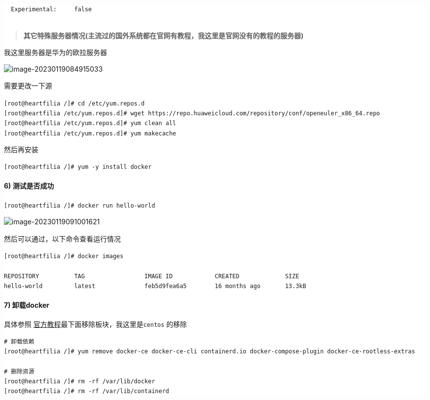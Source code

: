 ```shell
  Experimental:     false
 
```



> **其它特殊服务器情况(主流过的国外系统都在官网有教程，我这里是官网没有的教程的服务器)**

我这里服务器是华为的欧拉服务器

![image-20230119084915033](https://static.litetools.top/blogs/docker_notes/image-20230119084915033.png)

需要更改一下源

```shell
[root@heartfilia /]# cd /etc/yum.repos.d
[root@heartfilia /etc/yum.repos.d]# wget https://repo.huaweicloud.com/repository/conf/openeuler_x86_64.repo
[root@heartfilia /etc/yum.repos.d]# yum clean all
[root@heartfilia /etc/yum.repos.d]# yum makecache
```

然后再安装

```shell
[root@heartfilia /]# yum -y install docker
```



#### 6) 测试是否成功

```shell
[root@heartfilia /]# docker run hello-world
```

![image-20230119091001621](https://static.litetools.top/blogs/docker_notes/image-20230119091001621.png)

然后可以通过，以下命令查看运行情况

```shell
[root@heartfilia /]# docker images

REPOSITORY          TAG                 IMAGE ID            CREATED             SIZE
hello-world         latest              feb5d9fea6a5        16 months ago       13.3kB
```



#### 7) 卸载docker

具体参照 [官方教程](https://docs.docker.com/engine/install/centos/)最下面移除板块，我这里是`centos` 的移除

```shell
# 卸载依赖
[root@heartfilia /]# yum remove docker-ce docker-ce-cli containerd.io docker-compose-plugin docker-ce-rootless-extras

# 删除资源
[root@heartfilia /]# rm -rf /var/lib/docker
[root@heartfilia /]# rm -rf /var/lib/containerd
```
